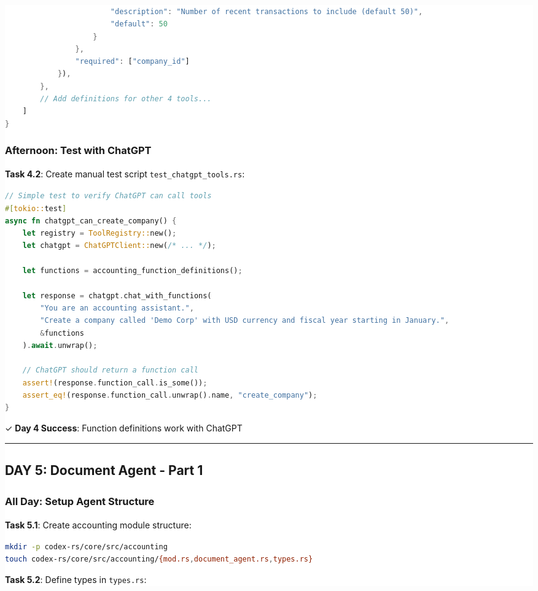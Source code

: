 ```rust
                        "description": "Number of recent transactions to include (default 50)",
                        "default": 50
                    }
                },
                "required": ["company_id"]
            }),
        },
        // Add definitions for other 4 tools...
    ]
}
```

### Afternoon: Test with ChatGPT

**Task 4.2**: Create manual test script `test_chatgpt_tools.rs`:

```rust
// Simple test to verify ChatGPT can call tools
#[tokio::test]
async fn chatgpt_can_create_company() {
    let registry = ToolRegistry::new();
    let chatgpt = ChatGPTClient::new(/* ... */);
    
    let functions = accounting_function_definitions();
    
    let response = chatgpt.chat_with_functions(
        "You are an accounting assistant.",
        "Create a company called 'Demo Corp' with USD currency and fiscal year starting in January.",
        &functions
    ).await.unwrap();
    
    // ChatGPT should return a function call
    assert!(response.function_call.is_some());
    assert_eq!(response.function_call.unwrap().name, "create_company");
}
```

✓ **Day 4 Success**: Function definitions work with ChatGPT

---

## DAY 5: Document Agent - Part 1

### All Day: Setup Agent Structure

**Task 5.1**: Create accounting module structure:
```bash
mkdir -p codex-rs/core/src/accounting
touch codex-rs/core/src/accounting/{mod.rs,document_agent.rs,types.rs}
```

**Task 5.2**: Define types in `types.rs`:
